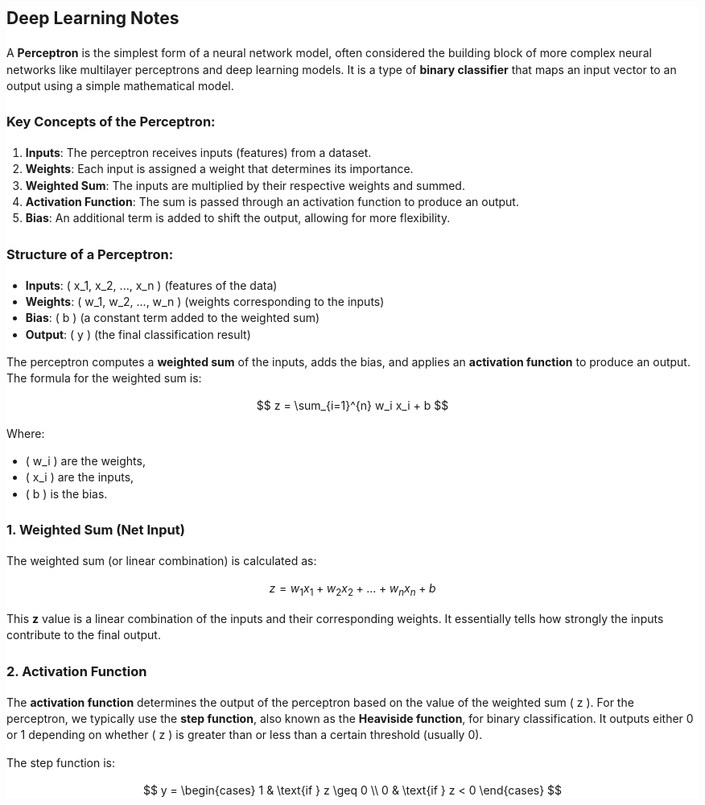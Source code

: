 Deep Learning Notes
---
A **Perceptron** is the simplest form of a neural network model, often considered the building block of more complex neural networks like multilayer perceptrons and deep learning models. It is a type of **binary classifier** that maps an input vector to an output using a simple mathematical model.

### Key Concepts of the Perceptron:

1. **Inputs**: The perceptron receives inputs (features) from a dataset.
2. **Weights**: Each input is assigned a weight that determines its importance.
3. **Weighted Sum**: The inputs are multiplied by their respective weights and summed.
4. **Activation Function**: The sum is passed through an activation function to produce an output.
5. **Bias**: An additional term is added to shift the output, allowing for more flexibility.

### Structure of a Perceptron:

- **Inputs**: ( x_1, x_2, ..., x_n ) (features of the data)
- **Weights**: ( w_1, w_2, ..., w_n ) (weights corresponding to the inputs)
- **Bias**: ( b ) (a constant term added to the weighted sum)
- **Output**: ( y ) (the final classification result)

The perceptron computes a **weighted sum** of the inputs, adds the bias, and applies an **activation function** to produce an output. The formula for the weighted sum is:

$$
z = \sum_{i=1}^{n} w_i x_i + b
$$

Where:
- ( w_i ) are the weights,
- ( x_i ) are the inputs,
- ( b ) is the bias.

### 1. **Weighted Sum** (Net Input)
The weighted sum (or linear combination) is calculated as:

$$
z = w_1 x_1 + w_2 x_2 + \dots + w_n x_n + b
$$

This **z** value is a linear combination of the inputs and their corresponding weights. It essentially tells how strongly the inputs contribute to the final output.

### 2. **Activation Function**
The **activation function** determines the output of the perceptron based on the value of the weighted sum ( z ). For the perceptron, we typically use the **step function**, also known as the **Heaviside function**, for binary classification. It outputs either 0 or 1 depending on whether ( z ) is greater than or less than a certain threshold (usually 0).

The step function is:

$$
y = 
\begin{cases}
1 & \text{if } z \geq 0 \\
0 & \text{if } z < 0
\end{cases}
$$
